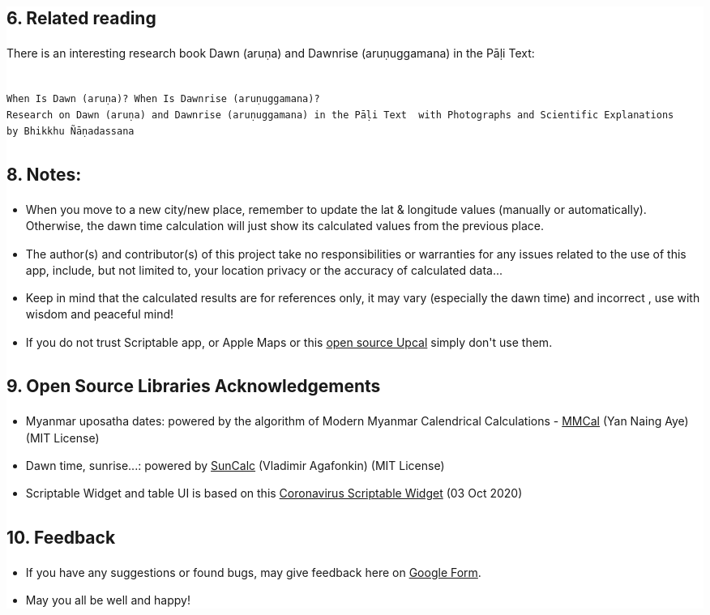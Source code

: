 ## 6. Related reading
There is an interesting research book Dawn (aruṇa) and Dawnrise (aruṇuggamana) in the Pāḷi Text:

```text

When Is Dawn (aruṇa)? When Is Dawnrise (aruṇuggamana)?
Research on Dawn (aruṇa) and Dawnrise (aruṇuggamana) in the Pāḷi Text  with Photographs and Scientific Explanations 
by Bhikkhu Ñāṇadassana

```


## 8. Notes:

+ When you move to a new city/new place, remember to update the lat & longitude values (manually or automatically). Otherwise, the dawn time calculation will just  show its calculated values from the previous place.

+ The author(s) and contributor(s) of this project take no responsibilities or warranties for any issues related to the use of this app, include, but not limited to, your location privacy or the accuracy of calculated data...

+ Keep in mind that the calculated results are for references only, it may vary (especially the dawn time) and incorrect , use with wisdom and peaceful mind!

+ If you do not trust Scriptable app, or Apple Maps or this [open source Upcal](https://github.com/vpnry/upcal) simply don't use them.


## 9. Open Source Libraries Acknowledgements 

   + Myanmar uposatha dates: powered by the algorithm of Modern Myanmar Calendrical Calculations - [MMCal](https://github.com/yan9a/mmcal) (Yan Naing Aye)  (MIT License)
  + Dawn time, sunrise...:  powered by [SunCalc](https://github.com/mourner/suncalc) (Vladimir Agafonkin) (MIT License)

  + Scriptable Widget and table UI is based on this  [Coronavirus Scriptable Widget](https://gist.github.com/planecore/e7b4c1e5db2dd28b1a023860e831355e) (03 Oct 2020)

## 10. Feedback

+ If you have any suggestions or found bugs, may give feedback here on [Google Form](https://forms.gle/1FzEVDYajhNXSkad7).

+ May you all be well and happy! 




